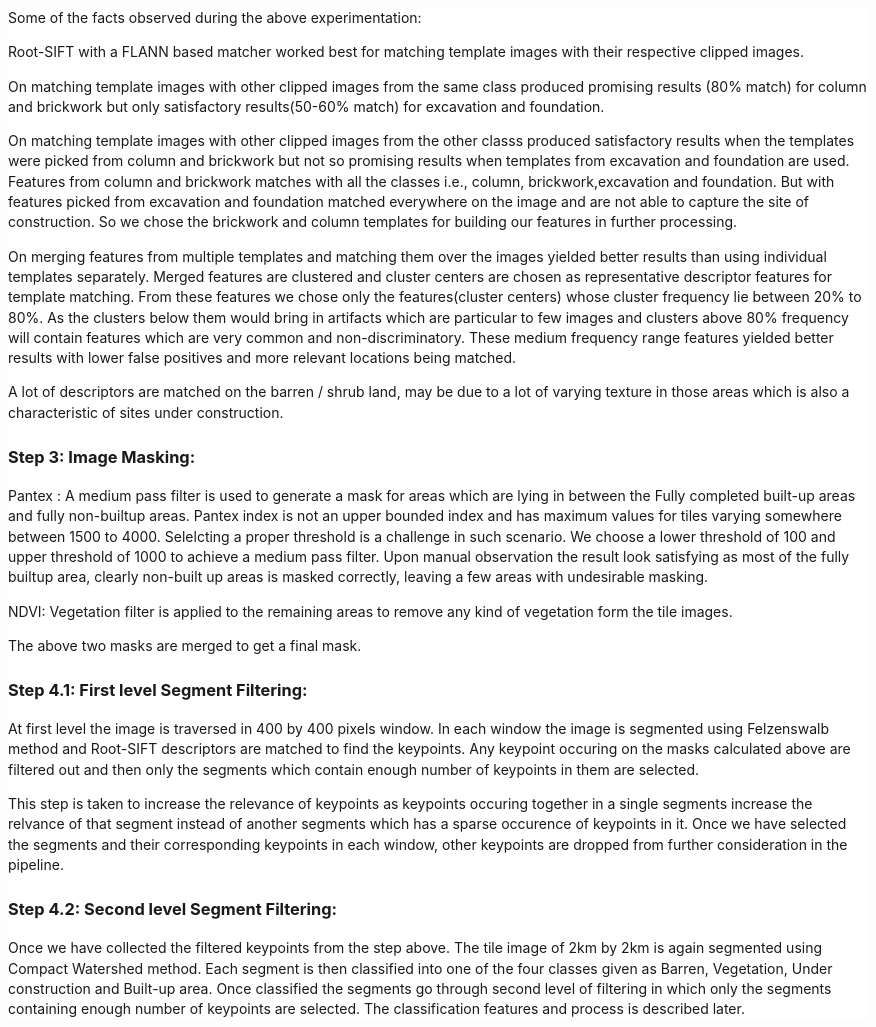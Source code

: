 Some of the facts observed during the above experimentation:

Root-SIFT with a FLANN based matcher worked best for matching template images with their respective clipped images.

On matching template images with other clipped images from the same class produced promising results (80% match) for column and brickwork but only satisfactory results(50-60% match) for excavation and foundation.

On matching template images with other clipped images from the other classs produced satisfactory results when the templates were picked from column and brickwork but not so promising results when templates from excavation and foundation are used. Features from column and brickwork matches with all the classes i.e., column, brickwork,excavation and foundation. But with features picked from excavation and foundation matched everywhere on the image and are not able to capture the site of construction. So we chose the brickwork and column templates for building our features in further processing.

On merging features from multiple templates and matching them over the images yielded better results than using individual templates separately. Merged features are clustered and cluster centers are chosen as representative descriptor features for template matching. From these features we chose only the features(cluster centers) whose cluster frequency lie between 20% to 80%. As the clusters below them would bring in artifacts which are particular to few images and clusters above 80% frequency will contain features which are very common and non-discriminatory. These medium frequency range features yielded better results with lower false positives and more relevant locations being matched.

A lot of descriptors are matched on the barren / shrub land, may be due to a lot of varying texture in those areas which is also a characteristic of sites under construction.

### Step 3: Image Masking:
Pantex : A medium pass filter is used to generate a mask for areas which are lying in between the Fully completed built-up areas and fully non-builtup areas. Pantex index is not an upper bounded index and has maximum values for tiles varying somewhere between 1500 to 4000. Selelcting a proper threshold is a challenge in such scenario. We choose a lower threshold of 100 and upper threshold of 1000 to achieve a medium pass filter. Upon manual observation the result look satisfying as most of the fully builtup area, clearly non-built up areas is masked correctly, leaving a few areas with undesirable masking.

NDVI: Vegetation filter is applied to the remaining areas to remove any kind of vegetation form the tile images.

The above two masks are merged to get a final mask.

### Step 4.1: First level Segment Filtering:
At first level the image is traversed in 400 by 400 pixels window. In each window the image is segmented using Felzenswalb method and Root-SIFT descriptors are matched to find the keypoints. Any keypoint occuring on the masks calculated above are filtered out and then only the segments which contain enough number of keypoints in them are selected.

This step is taken to increase the relevance of keypoints as keypoints occuring together in a single segments increase the relvance of that segment instead of another segments which has a sparse occurence of keypoints in it. Once we have selected the segments and their corresponding keypoints in each window, other keypoints are dropped from further consideration in the pipeline.

### Step 4.2: Second level Segment Filtering:
Once we have collected the filtered keypoints from the step above. The tile image of 2km by 2km is again segmented using Compact Watershed method. Each segment is then classified into one of the four classes given as Barren, Vegetation, Under construction and Built-up area. Once classified the segments go through second level of filtering in which only the segments containing enough number of keypoints are selected. The classification features and process is described later.
